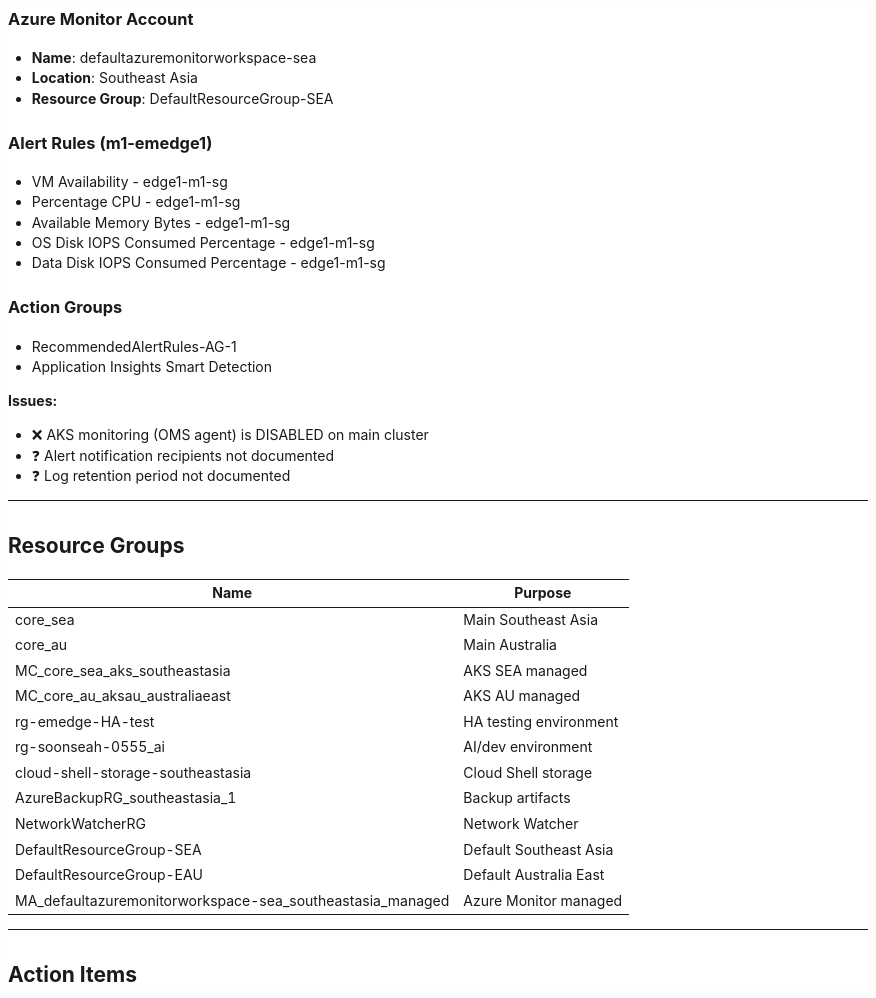 ### Azure Monitor Account
- **Name**: defaultazuremonitorworkspace-sea
- **Location**: Southeast Asia
- **Resource Group**: DefaultResourceGroup-SEA

### Alert Rules (m1-emedge1)
- VM Availability - edge1-m1-sg
- Percentage CPU - edge1-m1-sg
- Available Memory Bytes - edge1-m1-sg
- OS Disk IOPS Consumed Percentage - edge1-m1-sg
- Data Disk IOPS Consumed Percentage - edge1-m1-sg

### Action Groups
- RecommendedAlertRules-AG-1
- Application Insights Smart Detection

**Issues:**
- ❌ AKS monitoring (OMS agent) is DISABLED on main cluster
- ❓ Alert notification recipients not documented
- ❓ Log retention period not documented

---

## Resource Groups

| Name                                          | Purpose                    |
|-----------------------------------------------|----------------------------|
| core_sea                                      | Main Southeast Asia        |
| core_au                                       | Main Australia             |
| MC_core_sea_aks_southeastasia                 | AKS SEA managed            |
| MC_core_au_aksau_australiaeast                | AKS AU managed             |
| rg-emedge-HA-test                             | HA testing environment     |
| rg-soonseah-0555_ai                           | AI/dev environment         |
| cloud-shell-storage-southeastasia             | Cloud Shell storage        |
| AzureBackupRG_southeastasia_1                 | Backup artifacts           |
| NetworkWatcherRG                              | Network Watcher            |
| DefaultResourceGroup-SEA                      | Default Southeast Asia     |
| DefaultResourceGroup-EAU                      | Default Australia East     |
| MA_defaultazuremonitorworkspace-sea_southeastasia_managed | Azure Monitor managed |

---

## Action Items
